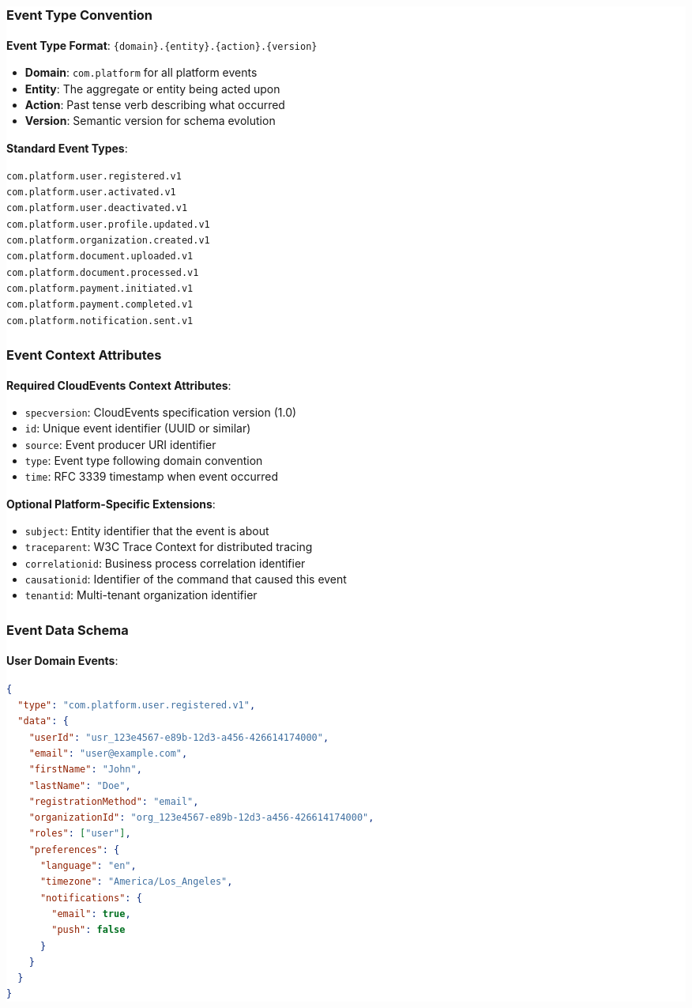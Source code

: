 ### Event Type Convention

**Event Type Format**: `{domain}.{entity}.{action}.{version}`

- **Domain**: `com.platform` for all platform events
- **Entity**: The aggregate or entity being acted upon
- **Action**: Past tense verb describing what occurred
- **Version**: Semantic version for schema evolution

**Standard Event Types**:

```text
com.platform.user.registered.v1
com.platform.user.activated.v1
com.platform.user.deactivated.v1
com.platform.user.profile.updated.v1
com.platform.organization.created.v1
com.platform.document.uploaded.v1
com.platform.document.processed.v1
com.platform.payment.initiated.v1
com.platform.payment.completed.v1
com.platform.notification.sent.v1
```

### Event Context Attributes

**Required CloudEvents Context Attributes**:

- `specversion`: CloudEvents specification version (1.0)
- `id`: Unique event identifier (UUID or similar)
- `source`: Event producer URI identifier
- `type`: Event type following domain convention
- `time`: RFC 3339 timestamp when event occurred

**Optional Platform-Specific Extensions**:

- `subject`: Entity identifier that the event is about
- `traceparent`: W3C Trace Context for distributed tracing
- `correlationid`: Business process correlation identifier
- `causationid`: Identifier of the command that caused this event
- `tenantid`: Multi-tenant organization identifier

### Event Data Schema

**User Domain Events**:

```json
{
  "type": "com.platform.user.registered.v1",
  "data": {
    "userId": "usr_123e4567-e89b-12d3-a456-426614174000",
    "email": "user@example.com",
    "firstName": "John",
    "lastName": "Doe",
    "registrationMethod": "email",
    "organizationId": "org_123e4567-e89b-12d3-a456-426614174000",
    "roles": ["user"],
    "preferences": {
      "language": "en",
      "timezone": "America/Los_Angeles",
      "notifications": {
        "email": true,
        "push": false
      }
    }
  }
}
```